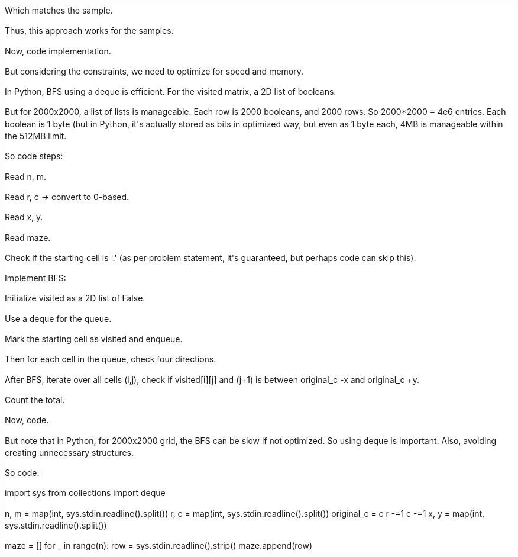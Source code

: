 Which matches the sample.

Thus, this approach works for the samples.

Now, code implementation.

But considering the constraints, we need to optimize for speed and memory.

In Python, BFS using a deque is efficient. For the visited matrix, a 2D list of booleans.

But for 2000x2000, a list of lists is manageable. Each row is 2000 booleans, and 2000 rows. So 2000*2000 = 4e6 entries. Each boolean is 1 byte (but in Python, it's actually stored as bits in optimized way, but even as 1 byte each, 4MB is manageable within the 512MB limit.

So code steps:

Read n, m.

Read r, c → convert to 0-based.

Read x, y.

Read maze.

Check if the starting cell is '.' (as per problem statement, it's guaranteed, but perhaps code can skip this).

Implement BFS:

Initialize visited as a 2D list of False.

Use a deque for the queue.

Mark the starting cell as visited and enqueue.

Then for each cell in the queue, check four directions.

After BFS, iterate over all cells (i,j), check if visited[i][j] and (j+1) is between original_c -x and original_c +y.

Count the total.

Now, code.

But note that in Python, for 2000x2000 grid, the BFS can be slow if not optimized. So using deque is important. Also, avoiding creating unnecessary structures.

So code:

import sys
from collections import deque

n, m = map(int, sys.stdin.readline().split())
r, c = map(int, sys.stdin.readline().split())
original_c = c
r -=1
c -=1
x, y = map(int, sys.stdin.readline().split())

maze = []
for _ in range(n):
    row = sys.stdin.readline().strip()
    maze.append(row)
